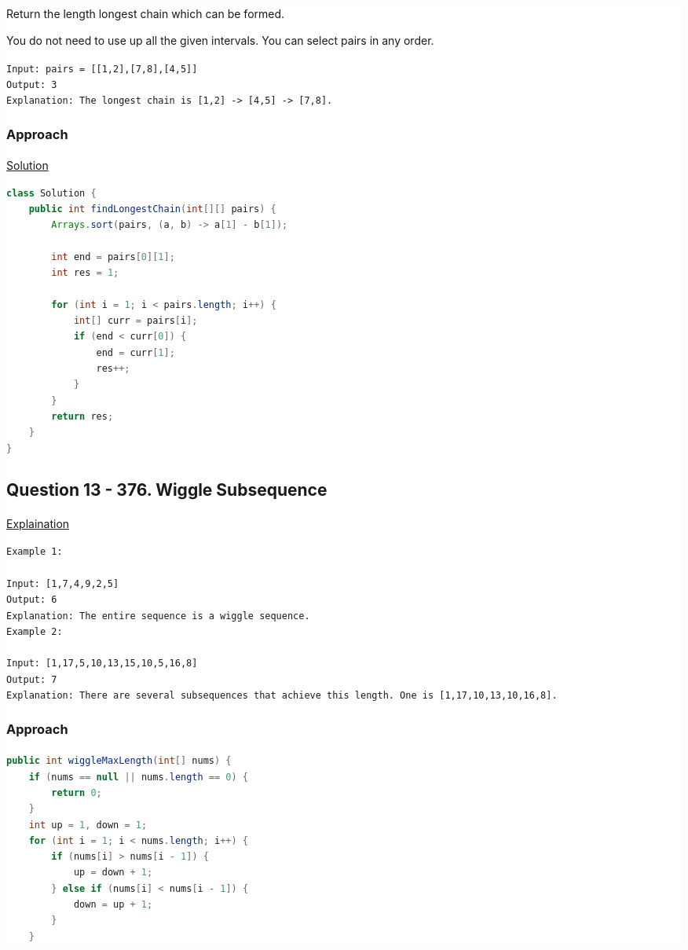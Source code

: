 Return the length longest chain which can be formed.

You do not need to use up all the given intervals. You can select pairs in any order.

```
Input: pairs = [[1,2],[7,8],[4,5]]
Output: 3
Explanation: The longest chain is [1,2] -> [4,5] -> [7,8].
```

### Approach

[Solution](https://www.jiakaobo.com/leetcode/646.%20Maximum%20Length%20of%20Pair%20Chain.html)


```java
class Solution {
    public int findLongestChain(int[][] pairs) {
        Arrays.sort(pairs, (a, b) -> a[1] - b[1]);

        int end = pairs[0][1];
        int res = 1;

        for (int i = 1; i < pairs.length; i++) {
            int[] curr = pairs[i];
            if (end < curr[0]) {
                end = curr[1];
                res++;
            }
        }
        return res;
    }
}
```

## Question 13 - 376. Wiggle Subsequence

[Explaination](https://www.jiakaobo.com/leetcode/376.%20Wiggle%20Subsequence.html)

```
Example 1:

Input: [1,7,4,9,2,5]
Output: 6
Explanation: The entire sequence is a wiggle sequence.
Example 2:

Input: [1,17,5,10,13,15,10,5,16,8]
Output: 7
Explanation: There are several subsequences that achieve this length. One is [1,17,10,13,10,16,8].
```

### Approach

```java
public int wiggleMaxLength(int[] nums) {
    if (nums == null || nums.length == 0) {
        return 0;
    }
    int up = 1, down = 1;
    for (int i = 1; i < nums.length; i++) {
        if (nums[i] > nums[i - 1]) {
            up = down + 1;
        } else if (nums[i] < nums[i - 1]) {
            down = up + 1;
        }
    }
```